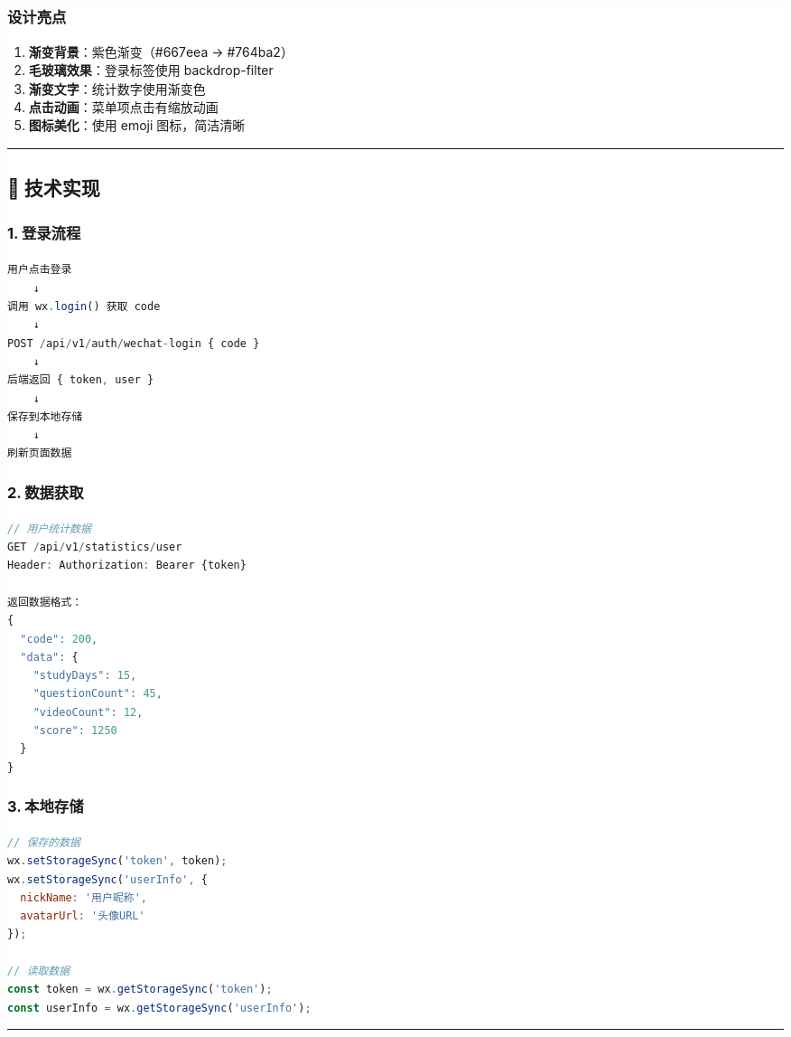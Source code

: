 ### 设计亮点
1. **渐变背景**：紫色渐变（#667eea → #764ba2）
2. **毛玻璃效果**：登录标签使用 backdrop-filter
3. **渐变文字**：统计数字使用渐变色
4. **点击动画**：菜单项点击有缩放动画
5. **图标美化**：使用 emoji 图标，简洁清晰

---

## 🔧 技术实现

### 1. 登录流程

```javascript
用户点击登录
    ↓
调用 wx.login() 获取 code
    ↓
POST /api/v1/auth/wechat-login { code }
    ↓
后端返回 { token, user }
    ↓
保存到本地存储
    ↓
刷新页面数据
```

### 2. 数据获取

```javascript
// 用户统计数据
GET /api/v1/statistics/user
Header: Authorization: Bearer {token}

返回数据格式：
{
  "code": 200,
  "data": {
    "studyDays": 15,
    "questionCount": 45,
    "videoCount": 12,
    "score": 1250
  }
}
```

### 3. 本地存储

```javascript
// 保存的数据
wx.setStorageSync('token', token);
wx.setStorageSync('userInfo', {
  nickName: '用户昵称',
  avatarUrl: '头像URL'
});

// 读取数据
const token = wx.getStorageSync('token');
const userInfo = wx.getStorageSync('userInfo');
```

---